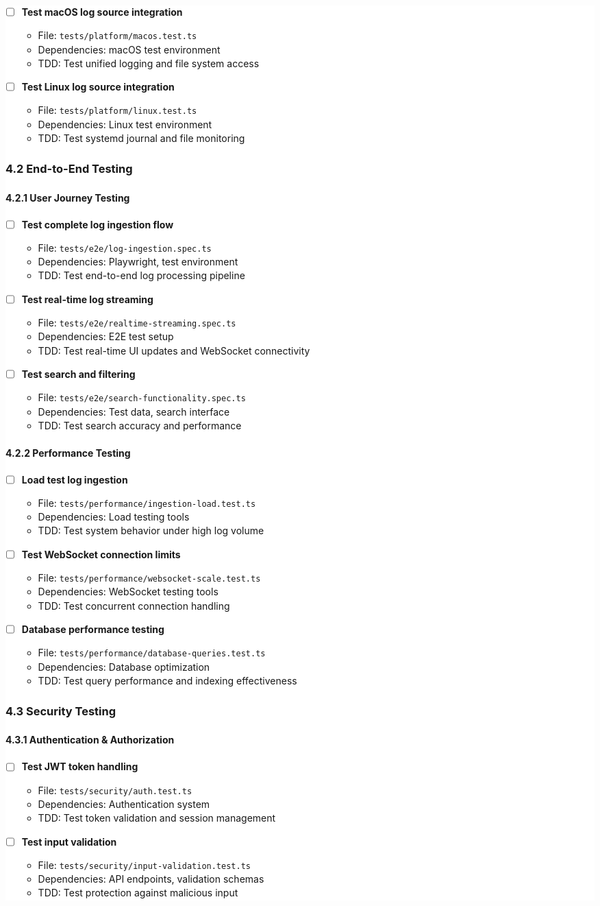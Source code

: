 - [ ] **Test macOS log source integration**
  - File: `tests/platform/macos.test.ts`
  - Dependencies: macOS test environment
  - TDD: Test unified logging and file system access
  
- [ ] **Test Linux log source integration**
  - File: `tests/platform/linux.test.ts`
  - Dependencies: Linux test environment
  - TDD: Test systemd journal and file monitoring

### 4.2 End-to-End Testing

#### 4.2.1 User Journey Testing
- [ ] **Test complete log ingestion flow**
  - File: `tests/e2e/log-ingestion.spec.ts`
  - Dependencies: Playwright, test environment
  - TDD: Test end-to-end log processing pipeline
  
- [ ] **Test real-time log streaming**
  - File: `tests/e2e/realtime-streaming.spec.ts`
  - Dependencies: E2E test setup
  - TDD: Test real-time UI updates and WebSocket connectivity
  
- [ ] **Test search and filtering**
  - File: `tests/e2e/search-functionality.spec.ts`
  - Dependencies: Test data, search interface
  - TDD: Test search accuracy and performance

#### 4.2.2 Performance Testing
- [ ] **Load test log ingestion**
  - File: `tests/performance/ingestion-load.test.ts`
  - Dependencies: Load testing tools
  - TDD: Test system behavior under high log volume
  
- [ ] **Test WebSocket connection limits**
  - File: `tests/performance/websocket-scale.test.ts`
  - Dependencies: WebSocket testing tools
  - TDD: Test concurrent connection handling
  
- [ ] **Database performance testing**
  - File: `tests/performance/database-queries.test.ts`
  - Dependencies: Database optimization
  - TDD: Test query performance and indexing effectiveness

### 4.3 Security Testing

#### 4.3.1 Authentication & Authorization
- [ ] **Test JWT token handling**
  - File: `tests/security/auth.test.ts`
  - Dependencies: Authentication system
  - TDD: Test token validation and session management
  
- [ ] **Test input validation**
  - File: `tests/security/input-validation.test.ts`
  - Dependencies: API endpoints, validation schemas
  - TDD: Test protection against malicious input
  